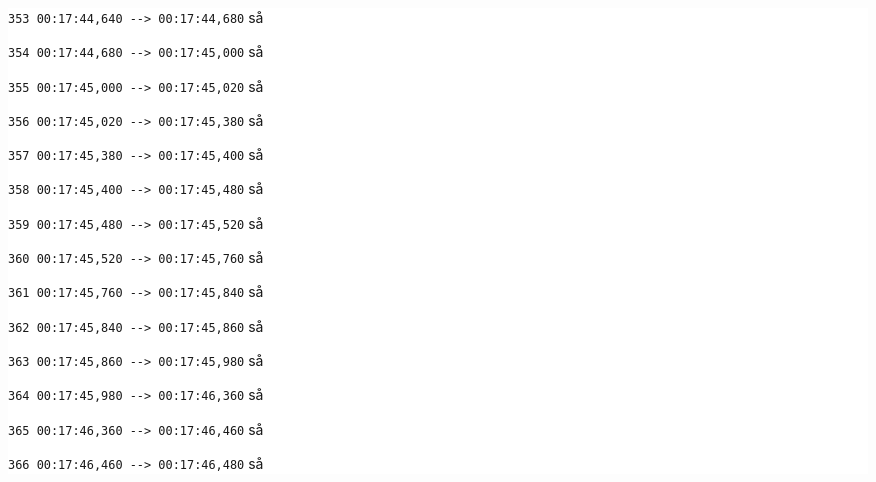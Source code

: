 

`353 00:17:44,640 --> 00:17:44,680`
så



`354 00:17:44,680 --> 00:17:45,000`
så



`355 00:17:45,000 --> 00:17:45,020`
så



`356 00:17:45,020 --> 00:17:45,380`
så



`357 00:17:45,380 --> 00:17:45,400`
så



`358 00:17:45,400 --> 00:17:45,480`
så



`359 00:17:45,480 --> 00:17:45,520`
så



`360 00:17:45,520 --> 00:17:45,760`
så



`361 00:17:45,760 --> 00:17:45,840`
så



`362 00:17:45,840 --> 00:17:45,860`
så



`363 00:17:45,860 --> 00:17:45,980`
så



`364 00:17:45,980 --> 00:17:46,360`
så



`365 00:17:46,360 --> 00:17:46,460`
så



`366 00:17:46,460 --> 00:17:46,480`
så
